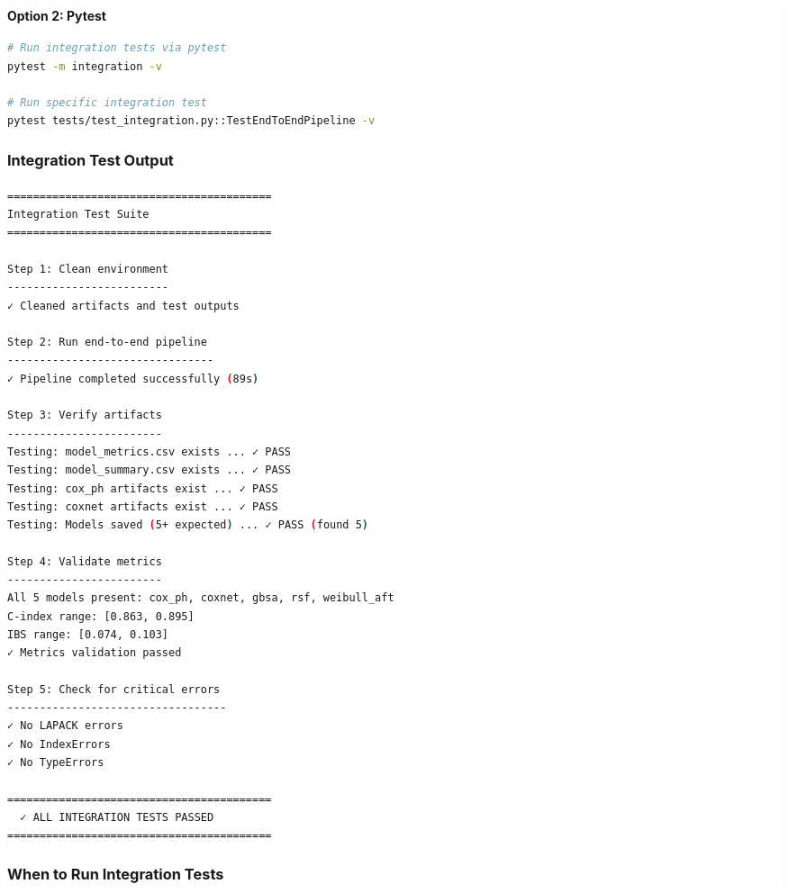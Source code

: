 **Option 2: Pytest**
```bash
# Run integration tests via pytest
pytest -m integration -v

# Run specific integration test
pytest tests/test_integration.py::TestEndToEndPipeline -v
```

### Integration Test Output

```bash
=========================================
Integration Test Suite
=========================================

Step 1: Clean environment
-------------------------
✓ Cleaned artifacts and test outputs

Step 2: Run end-to-end pipeline
--------------------------------
✓ Pipeline completed successfully (89s)

Step 3: Verify artifacts
------------------------
Testing: model_metrics.csv exists ... ✓ PASS
Testing: model_summary.csv exists ... ✓ PASS
Testing: cox_ph artifacts exist ... ✓ PASS
Testing: coxnet artifacts exist ... ✓ PASS
Testing: Models saved (5+ expected) ... ✓ PASS (found 5)

Step 4: Validate metrics
------------------------
All 5 models present: cox_ph, coxnet, gbsa, rsf, weibull_aft
C-index range: [0.863, 0.895]
IBS range: [0.074, 0.103]
✓ Metrics validation passed

Step 5: Check for critical errors
----------------------------------
✓ No LAPACK errors
✓ No IndexErrors
✓ No TypeErrors

=========================================
  ✓ ALL INTEGRATION TESTS PASSED
=========================================
```

### When to Run Integration Tests
